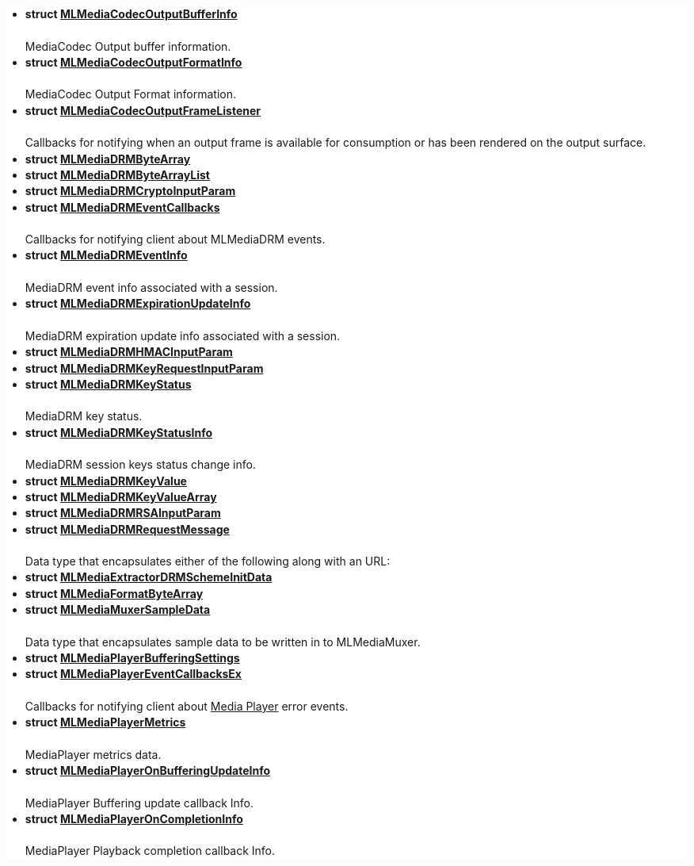 * **struct [MLMediaCodecOutputBufferInfo](/versioned_docs/version-31-Aug-2023/api-ref/api/Modules/group___media_player/struct_m_l_media_codec_output_buffer_info.md)** <br></br>MediaCodec Output buffer information. 
* **struct [MLMediaCodecOutputFormatInfo](/versioned_docs/version-31-Aug-2023/api-ref/api/Modules/group___media_player/struct_m_l_media_codec_output_format_info.md)** <br></br>MediaCodec Output Format information. 
* **struct [MLMediaCodecOutputFrameListener](/versioned_docs/version-31-Aug-2023/api-ref/api/Modules/group___media_player/struct_m_l_media_codec_output_frame_listener.md)** <br></br>Callbacks for notifying when an output frame is available for consumption or has been rendered on the output surface. 
* **struct [MLMediaDRMByteArray](/versioned_docs/version-31-Aug-2023/api-ref/api/Modules/group___media_player/struct_m_l_media_d_r_m_byte_array.md)** 
* **struct [MLMediaDRMByteArrayList](/versioned_docs/version-31-Aug-2023/api-ref/api/Modules/group___media_player/struct_m_l_media_d_r_m_byte_array_list.md)** 
* **struct [MLMediaDRMCryptoInputParam](/versioned_docs/version-31-Aug-2023/api-ref/api/Modules/group___media_player/struct_m_l_media_d_r_m_crypto_input_param.md)** 
* **struct [MLMediaDRMEventCallbacks](/versioned_docs/version-31-Aug-2023/api-ref/api/Modules/group___media_player/struct_m_l_media_d_r_m_event_callbacks.md)** <br></br>Callbacks for notifying client about MLMediaDRM events. 
* **struct [MLMediaDRMEventInfo](/versioned_docs/version-31-Aug-2023/api-ref/api/Modules/group___media_player/struct_m_l_media_d_r_m_event_info.md)** <br></br>MediaDRM event info associated with a session. 
* **struct [MLMediaDRMExpirationUpdateInfo](/versioned_docs/version-31-Aug-2023/api-ref/api/Modules/group___media_player/struct_m_l_media_d_r_m_expiration_update_info.md)** <br></br>MediaDRM expiration update info associated with a session. 
* **struct [MLMediaDRMHMACInputParam](/versioned_docs/version-31-Aug-2023/api-ref/api/Modules/group___media_player/struct_m_l_media_d_r_m_h_m_a_c_input_param.md)** 
* **struct [MLMediaDRMKeyRequestInputParam](/versioned_docs/version-31-Aug-2023/api-ref/api/Modules/group___media_player/struct_m_l_media_d_r_m_key_request_input_param.md)** 
* **struct [MLMediaDRMKeyStatus](/versioned_docs/version-31-Aug-2023/api-ref/api/Modules/group___media_player/struct_m_l_media_d_r_m_key_status.md)** <br></br>MediaDRM key status. 
* **struct [MLMediaDRMKeyStatusInfo](/versioned_docs/version-31-Aug-2023/api-ref/api/Modules/group___media_player/struct_m_l_media_d_r_m_key_status_info.md)** <br></br>MediaDRM session keys status change info. 
* **struct [MLMediaDRMKeyValue](/versioned_docs/version-31-Aug-2023/api-ref/api/Modules/group___media_player/struct_m_l_media_d_r_m_key_value.md)** 
* **struct [MLMediaDRMKeyValueArray](/versioned_docs/version-31-Aug-2023/api-ref/api/Modules/group___media_player/struct_m_l_media_d_r_m_key_value_array.md)** 
* **struct [MLMediaDRMRSAInputParam](/versioned_docs/version-31-Aug-2023/api-ref/api/Modules/group___media_player/struct_m_l_media_d_r_m_r_s_a_input_param.md)** 
* **struct [MLMediaDRMRequestMessage](/versioned_docs/version-31-Aug-2023/api-ref/api/Modules/group___media_player/struct_m_l_media_d_r_m_request_message.md)** <br></br>Data type that encapsulates either of the following along with an URL: 
* **struct [MLMediaExtractorDRMSchemeInitData](/versioned_docs/version-31-Aug-2023/api-ref/api/Modules/group___media_player/struct_m_l_media_extractor_d_r_m_scheme_init_data.md)** 
* **struct [MLMediaFormatByteArray](/versioned_docs/version-31-Aug-2023/api-ref/api/Modules/group___media_player/struct_m_l_media_format_byte_array.md)** 
* **struct [MLMediaMuxerSampleData](/versioned_docs/version-31-Aug-2023/api-ref/api/Modules/group___media_player/struct_m_l_media_muxer_sample_data.md)** <br></br>Data type that encapsulates sample data to be written in to MLMediaMuxer. 
* **struct [MLMediaPlayerBufferingSettings](/versioned_docs/version-31-Aug-2023/api-ref/api/Modules/group___media_player/struct_m_l_media_player_buffering_settings.md)** 
* **struct [MLMediaPlayerEventCallbacksEx](/versioned_docs/version-31-Aug-2023/api-ref/api/Modules/group___media_player/struct_m_l_media_player_event_callbacks_ex.md)** <br></br>Callbacks for notifying client about [Media Player](/versioned_docs/version-31-Aug-2023/api-ref/api/Modules/group___media_player/group___media_player.md) error events. 
* **struct [MLMediaPlayerMetrics](/versioned_docs/version-31-Aug-2023/api-ref/api/Modules/group___media_player/struct_m_l_media_player_metrics.md)** <br></br>MediaPlayer metrics data. 
* **struct [MLMediaPlayerOnBufferingUpdateInfo](/versioned_docs/version-31-Aug-2023/api-ref/api/Modules/group___media_player/struct_m_l_media_player_on_buffering_update_info.md)** <br></br>MediaPlayer Buffering update callback Info. 
* **struct [MLMediaPlayerOnCompletionInfo](/versioned_docs/version-31-Aug-2023/api-ref/api/Modules/group___media_player/struct_m_l_media_player_on_completion_info.md)** <br></br>MediaPlayer Playback completion callback Info. 
